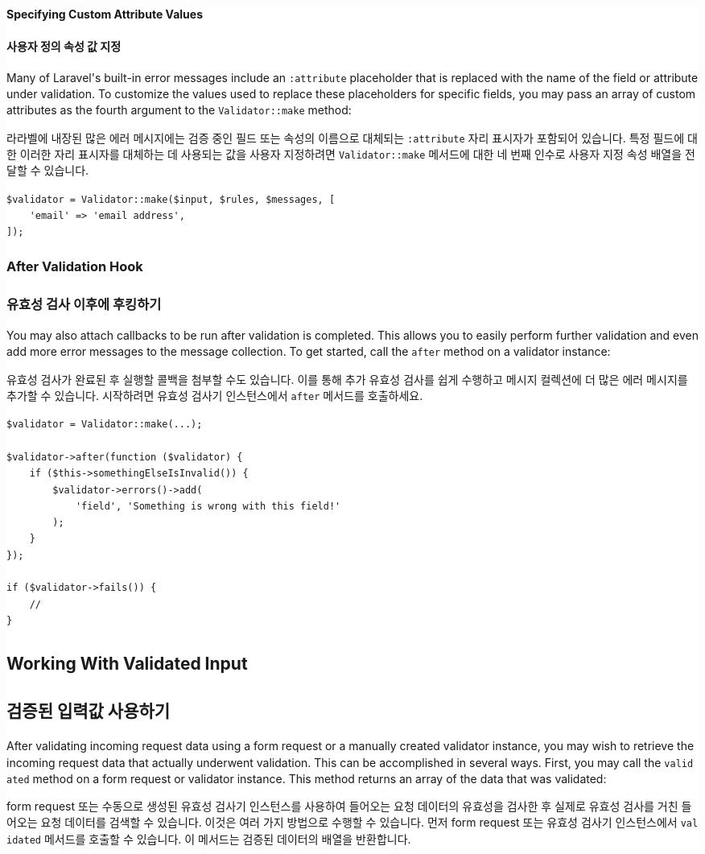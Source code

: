 <a name="specifying-custom-attribute-values"></a>
#### Specifying Custom Attribute Values
#### 사용자 정의 속성 값 지정

Many of Laravel's built-in error messages include an `:attribute` placeholder that is replaced with the name of the field or attribute under validation. To customize the values used to replace these placeholders for specific fields, you may pass an array of custom attributes as the fourth argument to the `Validator::make` method:

라라벨에 내장된 많은 에러 메시지에는 검증 중인 필드 또는 속성의 이름으로 대체되는 `:attribute` 자리 표시자가 포함되어 있습니다. 특정 필드에 대한 이러한 자리 표시자를 대체하는 데 사용되는 값을 사용자 지정하려면 `Validator::make` 메서드에 대한 네 번째 인수로 사용자 지정 속성 배열을 전달할 수 있습니다.

    $validator = Validator::make($input, $rules, $messages, [
        'email' => 'email address',
    ]);

<a name="after-validation-hook"></a>
### After Validation Hook
### 유효성 검사 이후에 후킹하기

You may also attach callbacks to be run after validation is completed. This allows you to easily perform further validation and even add more error messages to the message collection. To get started, call the `after` method on a validator instance:

유효성 검사가 완료된 후 실행할 콜백을 첨부할 수도 있습니다. 이를 통해 추가 유효성 검사를 쉽게 수행하고 메시지 컬렉션에 더 많은 에러 메시지를 추가할 수 있습니다. 시작하려면 유효성 검사기 인스턴스에서 `after` 메서드를 호출하세요.

    $validator = Validator::make(...);

    $validator->after(function ($validator) {
        if ($this->somethingElseIsInvalid()) {
            $validator->errors()->add(
                'field', 'Something is wrong with this field!'
            );
        }
    });

    if ($validator->fails()) {
        //
    }

<a name="working-with-validated-input"></a>
## Working With Validated Input
## 검증된 입력값 사용하기

After validating incoming request data using a form request or a manually created validator instance, you may wish to retrieve the incoming request data that actually underwent validation. This can be accomplished in several ways. First, you may call the `validated` method on a form request or validator instance. This method returns an array of the data that was validated:

form request 또는 수동으로 생성된 유효성 검사기 인스턴스를 사용하여 들어오는 요청 데이터의 유효성을 검사한 후 실제로 유효성 검사를 거친 들어오는 요청 데이터를 검색할 수 있습니다. 이것은 여러 가지 방법으로 수행할 수 있습니다. 먼저 form request 또는 유효성 검사기 인스턴스에서 `validated` 메서드를 호출할 수 있습니다. 이 메서드는 검증된 데이터의 배열을 반환합니다.
